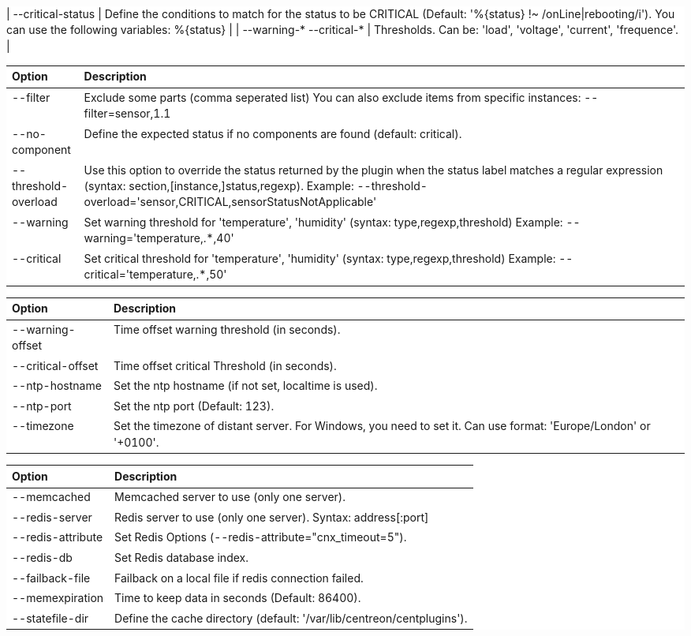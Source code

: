 | --critical-status        | Define the conditions to match for the status to be CRITICAL (Default: '%{status} !~ /onLine\|rebooting/i'). You can use the following variables: %{status}   |
| --warning-* --critical-* | Thresholds. Can be: 'load', 'voltage', 'current', 'frequence'.                                                                                                |

</TabItem>
<TabItem value="Sensors" label="Sensors">

| Option               | Description                                                                                                                                                                                                                                |
|:---------------------|:-------------------------------------------------------------------------------------------------------------------------------------------------------------------------------------------------------------------------------------------|
| --filter             | Exclude some parts (comma seperated list) You can also exclude items from specific instances: --filter=sensor,1.1                                                                                                                          |
| --no-component       | Define the expected status if no components are found (default: critical).                                                                                                                                                                 |
| --threshold-overload | Use this option to override the status returned by the plugin when the status label matches a regular expression (syntax: section,\[instance,\]status,regexp). Example: --threshold-overload='sensor,CRITICAL,sensorStatusNotApplicable'   |
| --warning            | Set warning threshold for 'temperature', 'humidity' (syntax: type,regexp,threshold) Example: --warning='temperature,.*,40'                                                                                                                 |
| --critical           | Set critical threshold for 'temperature', 'humidity' (syntax: type,regexp,threshold) Example: --critical='temperature,.*,50'                                                                                                               |

</TabItem>
<TabItem value="Time" label="Time">

| Option            | Description                                                                                                         |
|:------------------|:--------------------------------------------------------------------------------------------------------------------|
| --warning-offset  | Time offset warning threshold (in seconds).                                                                         |
| --critical-offset | Time offset critical Threshold (in seconds).                                                                        |
| --ntp-hostname    | Set the ntp hostname (if not set, localtime is used).                                                               |
| --ntp-port        | Set the ntp port (Default: 123).                                                                                    |
| --timezone        | Set the timezone of distant server. For Windows, you need to set it. Can use format: 'Europe/London' or '+0100'.    |

</TabItem>
<TabItem value="Uptime" label="Uptime">

| Option                 | Description                                                                                                                                                                                                                                   |
|:-----------------------|:----------------------------------------------------------------------------------------------------------------------------------------------------------------------------------------------------------------------------------------------|
| --memcached            | Memcached server to use (only one server).                                                                                                                                                                                                    |
| --redis-server         | Redis server to use (only one server). Syntax: address\[:port\]                                                                                                                                                                               |
| --redis-attribute      | Set Redis Options (--redis-attribute="cnx\_timeout=5").                                                                                                                                                                                       |
| --redis-db             | Set Redis database index.                                                                                                                                                                                                                     |
| --failback-file        | Failback on a local file if redis connection failed.                                                                                                                                                                                          |
| --memexpiration        | Time to keep data in seconds (Default: 86400).                                                                                                                                                                                                |
| --statefile-dir        | Define the cache directory (default: '/var/lib/centreon/centplugins').                                                                                                                                                                        |